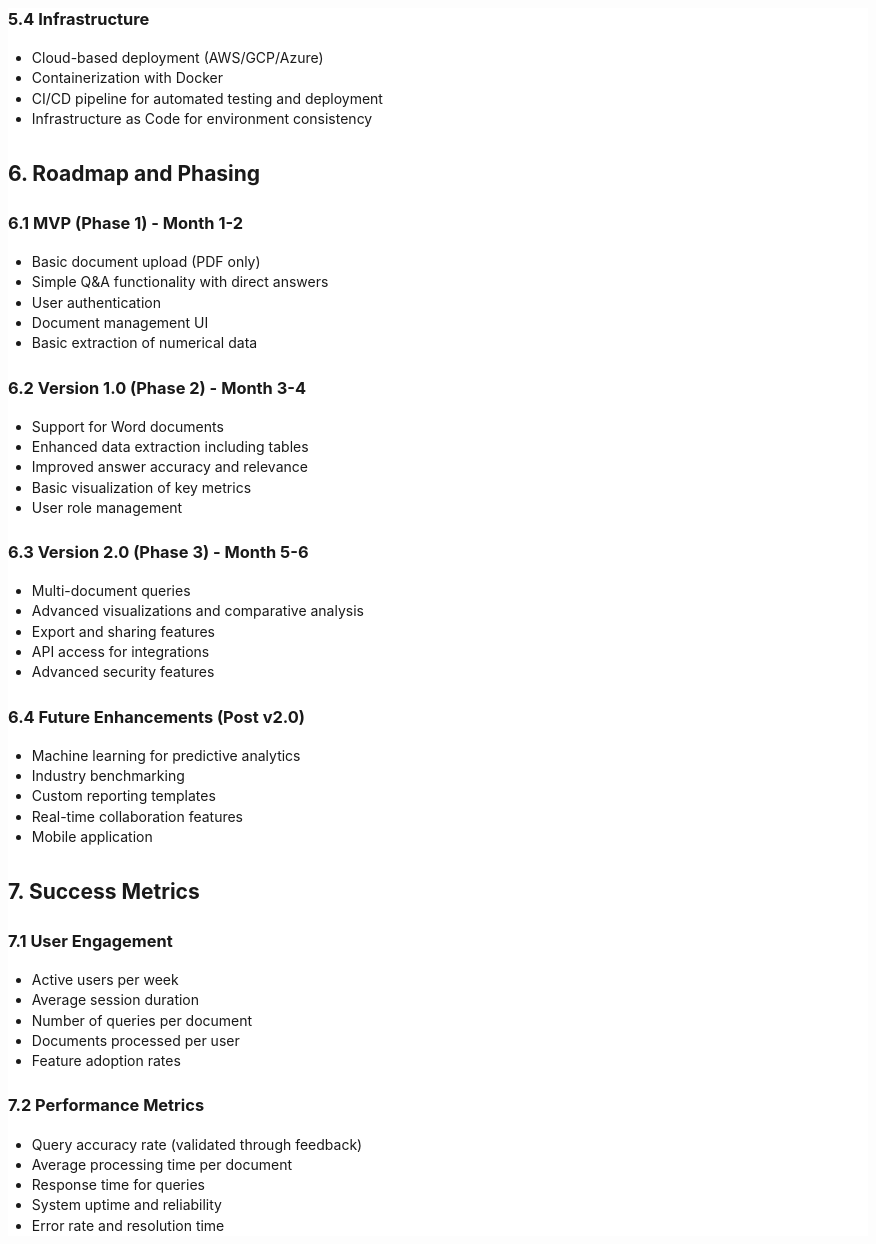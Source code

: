 ### 5.4 Infrastructure
- Cloud-based deployment (AWS/GCP/Azure)
- Containerization with Docker
- CI/CD pipeline for automated testing and deployment
- Infrastructure as Code for environment consistency

## 6. Roadmap and Phasing

### 6.1 MVP (Phase 1) - Month 1-2
- Basic document upload (PDF only)
- Simple Q&A functionality with direct answers
- User authentication
- Document management UI
- Basic extraction of numerical data

### 6.2 Version 1.0 (Phase 2) - Month 3-4
- Support for Word documents
- Enhanced data extraction including tables
- Improved answer accuracy and relevance
- Basic visualization of key metrics
- User role management

### 6.3 Version 2.0 (Phase 3) - Month 5-6
- Multi-document queries
- Advanced visualizations and comparative analysis
- Export and sharing features
- API access for integrations
- Advanced security features

### 6.4 Future Enhancements (Post v2.0)
- Machine learning for predictive analytics
- Industry benchmarking
- Custom reporting templates
- Real-time collaboration features
- Mobile application

## 7. Success Metrics

### 7.1 User Engagement
- Active users per week
- Average session duration
- Number of queries per document
- Documents processed per user
- Feature adoption rates

### 7.2 Performance Metrics
- Query accuracy rate (validated through feedback)
- Average processing time per document
- Response time for queries
- System uptime and reliability
- Error rate and resolution time
